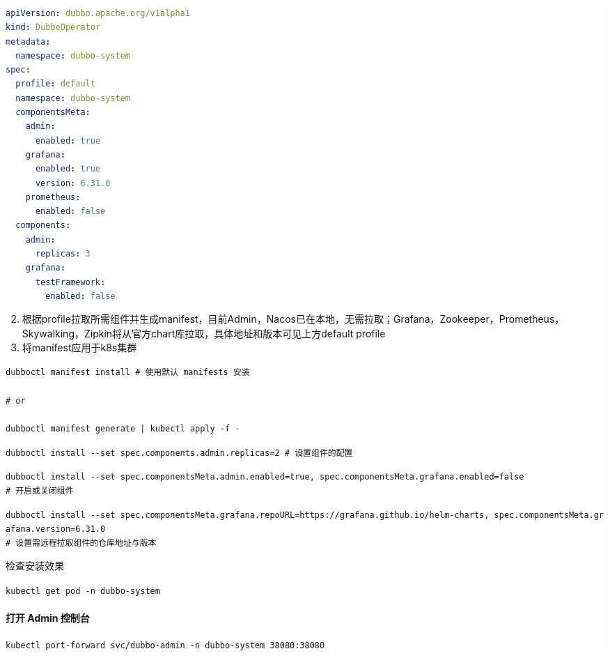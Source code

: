 ```yaml
apiVersion: dubbo.apache.org/v1alpha1
kind: DubboOperator
metadata:
  namespace: dubbo-system
spec:
  profile: default
  namespace: dubbo-system
  componentsMeta:
    admin:
      enabled: true
    grafana:
      enabled: true
      version: 6.31.0
    prometheus:
      enabled: false
  components:
    admin:
      replicas: 3
    grafana:
      testFramework:
        enabled: false
```
2. 根据profile拉取所需组件并生成manifest，目前Admin，Nacos已在本地，无需拉取；Grafana，Zookeeper，Prometheus，Skywalking，Zipkin将从官方chart库拉取，具体地址和版本可见上方default profile
3. 将manifest应用于k8s集群
```shell
dubboctl manifest install # 使用默认 manifests 安装

# or

dubboctl manifest generate | kubectl apply -f -
```

```shell
dubboctl install --set spec.components.admin.replicas=2 # 设置组件的配置
```

```shell
dubboctl install --set spec.componentsMeta.admin.enabled=true, spec.componentsMeta.grafana.enabled=false
# 开启或关闭组件
```

```shell
dubboctl install --set spec.componentsMeta.grafana.repoURL=https://grafana.github.io/helm-charts, spec.componentsMeta.grafana.version=6.31.0
# 设置需远程拉取组件的仓库地址与版本
```

检查安装效果
```shell
kubectl get pod -n dubbo-system
```

#### 打开 Admin 控制台
```shell
kubectl port-forward svc/dubbo-admin -n dubbo-system 38080:38080
```
